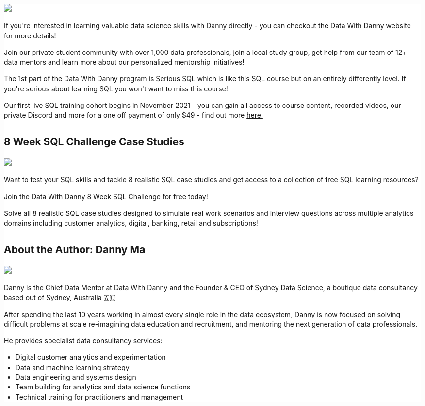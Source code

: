 <a href="https://www.datawithdanny.com" target="_blank" rel="noopener noreferrer">
<img src="./course-content/assets/dwd-banner.png">
</a>
<br>

If you're interested in learning valuable data science skills with Danny directly - you can checkout the [Data With Danny](https://www.datawithdanny.com) website for more details!

Join our private student community with over 1,000 data professionals, join a local study group, get help from our team of 12+ data mentors and learn more about our personalized mentorship initiatives!

The 1st part of the Data With Danny program is Serious SQL which is like this SQL course but on an entirely differently level. If you're serious about learning SQL you won't want to miss this course!

Our first live SQL training cohort begins in November 2021 - you can gain all access to course content, recorded videos, our private Discord and more for a one off payment of only $49 - find out more [here!](https://www.datawithdanny.com/courses/serious-sql)

## 8 Week SQL Challenge Case Studies

<a href="www.8weeksqlchallenge.com/getting-started" target="_blank" rel="noopener noreferrer">
<img src="./course-content/assets/8-week-sql-challenge.png">
</a>
<br>

Want to test your SQL skills and tackle 8 realistic SQL case studies and get access to a collection of free SQL learning resources?

Join the Data With Danny [8 Week SQL Challenge](https://www.8weeksqlchallenge.com/getting-started) for free today!

Solve all 8 realistic SQL case studies designed to simulate real work scenarios and interview questions across multiple analytics domains including customer analytics, digital, banking, retail and subscriptions!

## About the Author: Danny Ma <a name = "about-danny"></a>

<a href="https://linktr.ee/datawithdanny" target="_blank" rel="noopener noreferrer">
<img src="./course-content/assets/avatar.png">
</a>

Danny is the Chief Data Mentor at Data With Danny and the Founder & CEO of Sydney Data Science, a boutique data consultancy based out of Sydney, Australia 🇦🇺

After spending the last 10 years working in almost every single role in the data ecosystem, Danny is now focused on solving difficult problems at scale re-imagining data education and recruitment, and mentoring the next generation of data professionals.

He provides specialist data consultancy services:

* Digital customer analytics and experimentation
* Data and machine learning strategy
* Data engineering and systems design
* Team building for analytics and data science functions
* Technical training for practitioners and management
